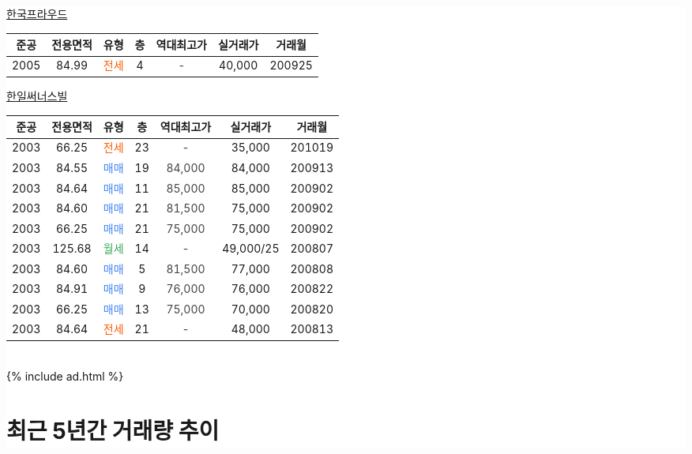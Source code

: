 [한국프라우드](https://search.naver.com/search.naver?query=%EC%84%9C%EC%9A%B8%ED%8A%B9%EB%B3%84%EC%8B%9C+%EC%A4%91%EB%9E%91%EA%B5%AC+%EC%83%81%EB%B4%89%EB%8F%99+%ED%95%9C%EA%B5%AD%ED%94%84%EB%9D%BC%EC%9A%B0%EB%93%9C)

|준공|전용면적|유형|층|역대최고가|실거래가|거래월|
|:---:|:---:|:---:|:---:|:---:|:---:|:---:|
|2005|84.99|<span style="color:#ff5a00">전세</span>|4|<span style="color:#444444">-</span>|40,000|200925|

[한일써너스빌](https://search.naver.com/search.naver?query=%EC%84%9C%EC%9A%B8%ED%8A%B9%EB%B3%84%EC%8B%9C+%EC%A4%91%EB%9E%91%EA%B5%AC+%EC%83%81%EB%B4%89%EB%8F%99+%ED%95%9C%EC%9D%BC%EC%8D%A8%EB%84%88%EC%8A%A4%EB%B9%8C)

|준공|전용면적|유형|층|역대최고가|실거래가|거래월|
|:---:|:---:|:---:|:---:|:---:|:---:|:---:|
|2003|66.25|<span style="color:#ff5a00">전세</span>|23|<span style="color:#444444">-</span>|35,000|201019|
|2003|84.55|<span style="color:#4285f3">매매</span>|19|<span style="color:#444444">84,000</span>|84,000|200913|
|2003|84.64|<span style="color:#4285f3">매매</span>|11|<span style="color:#444444">85,000</span>|85,000|200902|
|2003|84.60|<span style="color:#4285f3">매매</span>|21|<span style="color:#444444">81,500</span>|75,000|200902|
|2003|66.25|<span style="color:#4285f3">매매</span>|21|<span style="color:#444444">75,000</span>|75,000|200902|
|2003|125.68|<span style="color:#34a853">월세</span>|14|<span style="color:#444444">-</span>|49,000/25|200807|
|2003|84.60|<span style="color:#4285f3">매매</span>|5|<span style="color:#444444">81,500</span>|77,000|200808|
|2003|84.91|<span style="color:#4285f3">매매</span>|9|<span style="color:#444444">76,000</span>|76,000|200822|
|2003|66.25|<span style="color:#4285f3">매매</span>|13|<span style="color:#444444">75,000</span>|70,000|200820|
|2003|84.64|<span style="color:#ff5a00">전세</span>|21|<span style="color:#444444">-</span>|48,000|200813|


<br>
{% include ad.html %}
<br>

# 최근 5년간 거래량 추이


<div style="width:100%;">
    <canvas id="deal_progress" height="200"></canvas>
</div>

<script>
new Chart(document.getElementById("deal_progress"), {
    type: 'line',
    data: {
        labels: ['201510','201511','201512','201601','201602','201603','201604','201605','201606','201607','201608','201609','201610','201611','201612','201701','201702','201703','201704','201705','201706','201707','201708','201709','201710','201711','201712','201801','201802','201803','201804','201805','201806','201807','201808','201809','201810','201811','201812','201901','201902','201903','201904','201905','201906','201907','201908','201909','201910','201911','201912','202001','202002','202003','202004','202005','202006','202007','202008','202009','202010'],
        datasets: [{
            label: '매매',
            pointRadius: 1,
            data: [88, 50, 32, 21, 31, 32, 33, 40, 65, 31, 39, 47, 27, 23, 15, 23, 30, 40, 35, 36, 48, 48, 23, 24, 20, 26, 27, 48, 41, 42, 15, 22, 21, 18, 50, 35, 24, 9, 6, 13, 6, 8, 12, 13, 22, 38, 34, 35, 56, 41, 84, 31, 52, 22, 14, 44, 50, 59, 30, 11, 6],
            borderColor: "rgba(255, 201, 14, 1)",
            backgroundColor: "rgba(255, 201, 14, 0.5)",
            fill: false,
            lineTension: 0
        },{